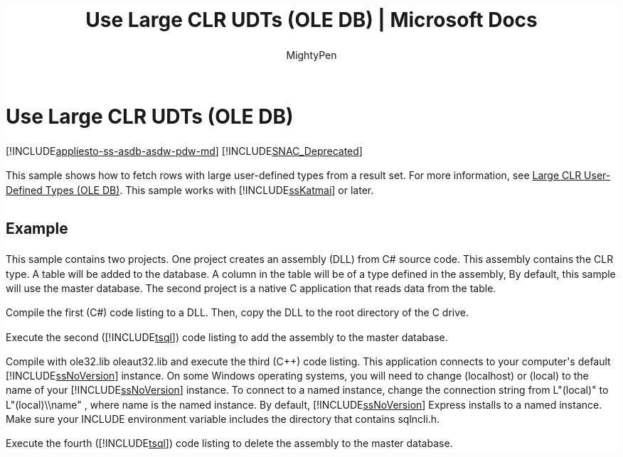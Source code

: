 ﻿---
title: "Use Large CLR UDTs (OLE DB) | Microsoft Docs"
ms.custom: ""
ms.date: "03/14/2017"
ms.prod: sql
ms.prod_service: "database-engine, sql-database, sql-data-warehouse, pdw"
ms.reviewer: ""
ms.suite: "sql"
ms.technology: connectivity
ms.tgt_pltfrm: ""
ms.topic: "reference"
ms.assetid: 30f59c11-3bca-41be-8bd7-0d1efaf1f0be
caps.latest.revision: 8
author: MightyPen
ms.author: genemi
manager: craigg
monikerRange: ">= aps-pdw-2016 || = azuresqldb-current || = azure-sqldw-latest || >= sql-server-2016 || = sqlallproducts-allversions"
---
# Use Large CLR UDTs (OLE DB)
[!INCLUDE[appliesto-ss-asdb-asdw-pdw-md](../../includes/appliesto-ss-asdb-asdw-pdw-md.md)]
[!INCLUDE[SNAC_Deprecated](../../includes/snac-deprecated.md)]

  This sample shows how to fetch rows with large user-defined types from a result set. For more information, see [Large CLR User-Defined Types &#40;OLE DB&#41;](../../relational-databases/native-client/ole-db/large-clr-user-defined-types-ole-db.md). This sample works with [!INCLUDE[ssKatmai](../../includes/sskatmai-md.md)] or later.  
  
## Example  
 This sample contains two projects. One project creates an assembly (DLL) from C# source code. This assembly contains the CLR type. A table will be added to the database. A column in the table will be of a type defined in the assembly, By default, this sample will use the master database. The second project is a native C application that reads data from the table.  
  
 Compile the first (C#) code listing to a DLL.  Then, copy the DLL to the root directory of the C drive.  
  
 Execute the second ([!INCLUDE[tsql](../../includes/tsql-md.md)]) code listing to add the assembly to the master database.  
  
 Compile with ole32.lib oleaut32.lib and execute the third (C++) code listing. This application connects to your computer's default [!INCLUDE[ssNoVersion](../../includes/ssnoversion-md.md)] instance. On some Windows operating systems, you will need to change (localhost) or (local) to the name of your [!INCLUDE[ssNoVersion](../../includes/ssnoversion-md.md)] instance. To connect to a named instance, change the connection string from L"(local)" to L"(local)\\\name" , where name is the named instance. By default, [!INCLUDE[ssNoVersion](../../includes/ssnoversion-md.md)] Express installs to a named instance. Make sure your INCLUDE environment variable includes the directory that contains sqlncli.h.  
  
 Execute the fourth ([!INCLUDE[tsql](../../includes/tsql-md.md)]) code listing to delete the assembly to the master database.  
  
